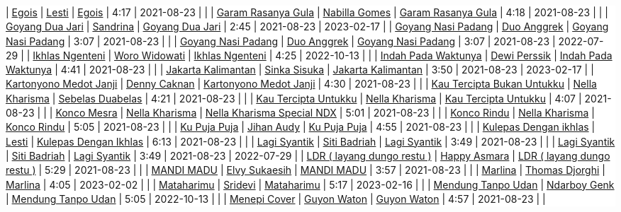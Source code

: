 | [Egois](https://open.spotify.com/track/4avHigwVYoL7TD48EhcNFK) | [Lesti](https://open.spotify.com/artist/4Brw5KASFH1RpDEfdtzsJB) | [Egois](https://open.spotify.com/album/4wnJOz5Oeg9tVK7MonAwnt) | 4:17 | 2021-08-23 |  |
| [Garam Rasanya Gula](https://open.spotify.com/track/14XsJn6NhFfRhjt3DLCov2) | [Nabilla Gomes](https://open.spotify.com/artist/6ivuhvyIqTHWSUXinAOcyQ) | [Garam Rasanya Gula](https://open.spotify.com/album/1ZfC7jspXMGt9eWOKW8G37) | 4:18 | 2021-08-23 |  |
| [Goyang Dua Jari](https://open.spotify.com/track/4iAHwaR6q8NPn0LQUZ8E0g) | [Sandrina](https://open.spotify.com/artist/7j2KcU3ogpP9jtAsomBNwA) | [Goyang Dua Jari](https://open.spotify.com/album/2J9oHWko5w4Xsm96yuXiSD) | 2:45 | 2021-08-23 | 2023-02-17 |
| [Goyang Nasi Padang](https://open.spotify.com/track/3zS02VGXpRYeXSsif1QxRM) | [Duo Anggrek](https://open.spotify.com/artist/05zjnanXgP7Rh5YJG6fqKx) | [Goyang Nasi Padang](https://open.spotify.com/album/7k86TETd5hMeUyX32ifK2j) | 3:07 | 2021-08-23 |  |
| [Goyang Nasi Padang](https://open.spotify.com/track/5enljbovbOWMy0WDtGfrPm) | [Duo Anggrek](https://open.spotify.com/artist/05zjnanXgP7Rh5YJG6fqKx) | [Goyang Nasi Padang](https://open.spotify.com/album/5K3HoEf17Jd4ZlBxPtIHKH) | 3:07 | 2021-08-23 | 2022-07-29 |
| [Ikhlas Ngenteni](https://open.spotify.com/track/4zbeozbK1z1OM8p8EzG310) | [Woro Widowati](https://open.spotify.com/artist/0wjrZ5PUcVjAbUUX33JRr8) | [Ikhlas Ngenteni](https://open.spotify.com/album/3S1X1t6OSQB7CAYIIBY3qG) | 4:25 | 2022-10-13 |  |
| [Indah Pada Waktunya](https://open.spotify.com/track/2EPSzjMwz0sCVwx0GUYjYa) | [Dewi Perssik](https://open.spotify.com/artist/1mX7WgTa4SubvAy0uxThYp) | [Indah Pada Waktunya](https://open.spotify.com/album/3aVuf3v7nr5qlcrNpFJ6D2) | 4:41 | 2021-08-23 |  |
| [Jakarta Kalimantan](https://open.spotify.com/track/2xN7UiLrcbu5w5Gn52Kqiy) | [Sinka Sisuka](https://open.spotify.com/artist/4kFQEmcuWSQUX91Q1KQflA) | [Jakarta Kalimantan](https://open.spotify.com/album/2x8MraY8UBPMfTxVDUQ8fq) | 3:50 | 2021-08-23 | 2023-02-17 |
| [Kartonyono Medot Janji](https://open.spotify.com/track/6bnCgtR9tDcADREMONA91t) | [Denny Caknan](https://open.spotify.com/artist/3Gr3opnAGpJiTowsTyJFWG) | [Kartonyono Medot Janji](https://open.spotify.com/album/0WlqBbLuZrAOgh6asdiign) | 4:30 | 2021-08-23 |  |
| [Kau Tercipta Bukan Untukku](https://open.spotify.com/track/2q9f86CdlaXOr6vD3HJK6R) | [Nella Kharisma](https://open.spotify.com/artist/2GwILMQr37VYZiTgC5fXUq) | [Sebelas Duabelas](https://open.spotify.com/album/6deRNyvv7AgrJWaA9xx5u8) | 4:21 | 2021-08-23 |  |
| [Kau Tercipta Untukku](https://open.spotify.com/track/0NfWMu3zA2v4ymR2pWiXV9) | [Nella Kharisma](https://open.spotify.com/artist/2GwILMQr37VYZiTgC5fXUq) | [Kau Tercipta Untukku](https://open.spotify.com/album/1zpXdr3kkwZF8RKMz4vi72) | 4:07 | 2021-08-23 |  |
| [Konco Mesra](https://open.spotify.com/track/2ey0HK2pXI9y5cIW5NqFLj) | [Nella Kharisma](https://open.spotify.com/artist/2GwILMQr37VYZiTgC5fXUq) | [Nella Kharisma Special NDX](https://open.spotify.com/album/5lJx0J2xoruceOPUDWUDDD) | 5:01 | 2021-08-23 |  |
| [Konco Rindu](https://open.spotify.com/track/5KXY2olwTQxjhbX6plooNV) | [Nella Kharisma](https://open.spotify.com/artist/2GwILMQr37VYZiTgC5fXUq) | [Konco Rindu](https://open.spotify.com/album/4zoCn0RSzcqyAvf3gEjn1i) | 5:05 | 2021-08-23 |  |
| [Ku Puja Puja](https://open.spotify.com/track/13p3Fu1HTCPsUXQ8JGxVEz) | [Jihan Audy](https://open.spotify.com/artist/7KlMqMCZbUE9rYpa95R2CV) | [Ku Puja Puja](https://open.spotify.com/album/7xH7H47nIFy8825YlQPeTv) | 4:55 | 2021-08-23 |  |
| [Kulepas Dengan ikhlas](https://open.spotify.com/track/0MMgF49ViaGpAonpNRbavI) | [Lesti](https://open.spotify.com/artist/4Brw5KASFH1RpDEfdtzsJB) | [Kulepas Dengan Ikhlas](https://open.spotify.com/album/26nVfbBouNRMtdDOCn3Zq0) | 6:13 | 2021-08-23 |  |
| [Lagi Syantik](https://open.spotify.com/track/2t65pJQA9BpPXehQLkOydo) | [Siti Badriah](https://open.spotify.com/artist/7uFoXSuGpa1zjda9SgmqFk) | [Lagi Syantik](https://open.spotify.com/album/0IQVxZ7YaLlnnoy4v7I61t) | 3:49 | 2021-08-23 |  |
| [Lagi Syantik](https://open.spotify.com/track/2whJ6VW0y0EGhp1XYElDCp) | [Siti Badriah](https://open.spotify.com/artist/7uFoXSuGpa1zjda9SgmqFk) | [Lagi Syantik](https://open.spotify.com/album/5DIDVNHJvI0dc2HxgjxBzF) | 3:49 | 2021-08-23 | 2022-07-29 |
| [LDR \( layang dungo restu \)](https://open.spotify.com/track/0tcEJ791a3aF6pTusqkJep) | [Happy Asmara](https://open.spotify.com/artist/5423rMdVbchY2cgu0GgH5X) | [LDR \( layang dungo restu \)](https://open.spotify.com/album/4e5KcsAGBMNwbfuDBspCRe) | 5:29 | 2021-08-23 |  |
| [MANDI MADU](https://open.spotify.com/track/3pp46cFnbZd0gFm6FwvPyL) | [Elvy Sukaesih](https://open.spotify.com/artist/0yXW1N9QI9cp5Lw2Wdle8Q) | [MANDI MADU](https://open.spotify.com/album/2QPyodnyZngiTLtR5l5L5L) | 3:57 | 2021-08-23 |  |
| [Marlina](https://open.spotify.com/track/4aqSBMVmU6mYvAnIbnyOHr) | [Thomas Djorghi](https://open.spotify.com/artist/1PgpMO3k0MFsIbKT3sQFkI) | [Marlina](https://open.spotify.com/album/7myo2qt1Y3C97HsnmQCONr) | 4:05 | 2023-02-02 |  |
| [Mataharimu](https://open.spotify.com/track/7hrrK9IGXA1V30nLkLI7Ei) | [Sridevi](https://open.spotify.com/artist/4Ad1vLhZo1fEqoXhmHb1n3) | [Mataharimu](https://open.spotify.com/album/2vmrg3VSTLe3uMvwofdVQq) | 5:17 | 2023-02-16 |  |
| [Mendung Tanpo Udan](https://open.spotify.com/track/0Z54rUZ81Vn0qphFR3jXUb) | [Ndarboy Genk](https://open.spotify.com/artist/7FHGSpmUoIkL2hG6T0qvrJ) | [Mendung Tanpo Udan](https://open.spotify.com/album/71G3sO1tdp632dquXZFMNE) | 5:05 | 2022-10-13 |  |
| [Menepi Cover](https://open.spotify.com/track/1merjIVhdrKOOdolcYhn3v) | [Guyon Waton](https://open.spotify.com/artist/5CROBjCskHMjRlerJor7Gx) | [Guyon Waton](https://open.spotify.com/album/1Or1VyBgYsWqszX54hhEu3) | 4:57 | 2021-08-23 |  |